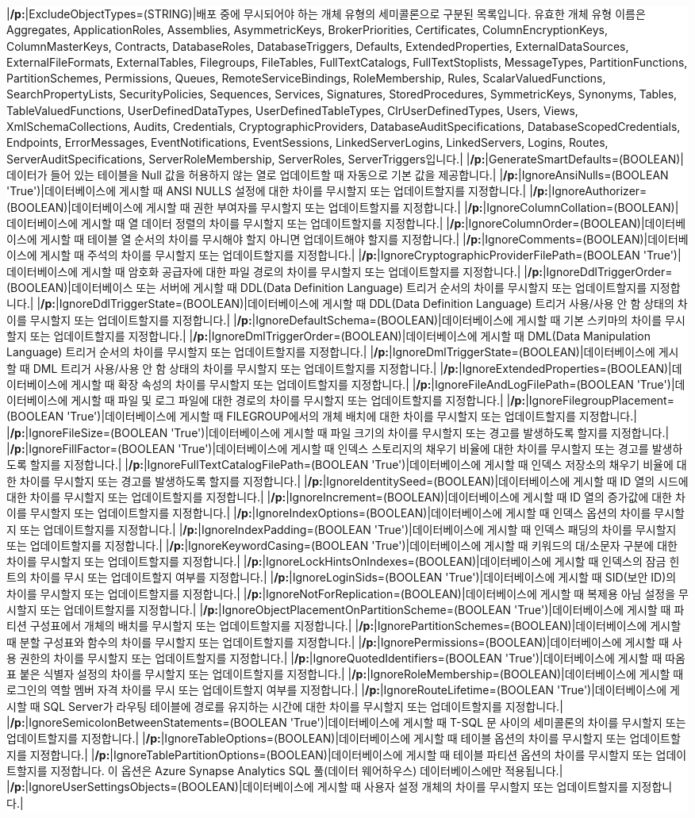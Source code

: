 |**/p:**|ExcludeObjectTypes=(STRING)|배포 중에 무시되어야 하는 개체 유형의 세미콜론으로 구분된 목록입니다. 유효한 개체 유형 이름은 Aggregates, ApplicationRoles, Assemblies, AsymmetricKeys, BrokerPriorities, Certificates, ColumnEncryptionKeys, ColumnMasterKeys, Contracts, DatabaseRoles, DatabaseTriggers, Defaults, ExtendedProperties, ExternalDataSources, ExternalFileFormats, ExternalTables, Filegroups, FileTables, FullTextCatalogs, FullTextStoplists, MessageTypes, PartitionFunctions, PartitionSchemes, Permissions, Queues, RemoteServiceBindings, RoleMembership, Rules, ScalarValuedFunctions, SearchPropertyLists, SecurityPolicies, Sequences, Services, Signatures, StoredProcedures, SymmetricKeys, Synonyms, Tables, TableValuedFunctions, UserDefinedDataTypes, UserDefinedTableTypes, ClrUserDefinedTypes, Users, Views, XmlSchemaCollections, Audits, Credentials, CryptographicProviders, DatabaseAuditSpecifications, DatabaseScopedCredentials, Endpoints, ErrorMessages, EventNotifications, EventSessions, LinkedServerLogins, LinkedServers, Logins, Routes, ServerAuditSpecifications, ServerRoleMembership, ServerRoles, ServerTriggers입니다.|
|**/p:**|GenerateSmartDefaults=(BOOLEAN)|데이터가 들어 있는 테이블을 Null 값을 허용하지 않는 열로 업데이트할 때 자동으로 기본 값을 제공합니다.|
|**/p:**|IgnoreAnsiNulls=(BOOLEAN 'True')|데이터베이스에 게시할 때 ANSI NULLS 설정에 대한 차이를 무시할지 또는 업데이트할지를 지정합니다.|
|**/p:**|IgnoreAuthorizer=(BOOLEAN)|데이터베이스에 게시할 때 권한 부여자를 무시할지 또는 업데이트할지를 지정합니다.|
|**/p:**|IgnoreColumnCollation=(BOOLEAN)|데이터베이스에 게시할 때 열 데이터 정렬의 차이를 무시할지 또는 업데이트할지를 지정합니다.|
|**/p:**|IgnoreColumnOrder=(BOOLEAN)|데이터베이스에 게시할 때 테이블 열 순서의 차이를 무시해야 할지 아니면 업데이트해야 할지를 지정합니다.|
|**/p:**|IgnoreComments=(BOOLEAN)|데이터베이스에 게시할 때 주석의 차이를 무시할지 또는 업데이트할지를 지정합니다.|
|**/p:**|IgnoreCryptographicProviderFilePath=(BOOLEAN 'True')|데이터베이스에 게시할 때 암호화 공급자에 대한 파일 경로의 차이를 무시할지 또는 업데이트할지를 지정합니다.|
|**/p:**|IgnoreDdlTriggerOrder=(BOOLEAN)|데이터베이스 또는 서버에 게시할 때 DDL(Data Definition Language) 트리거 순서의 차이를 무시할지 또는 업데이트할지를 지정합니다.|
|**/p:**|IgnoreDdlTriggerState=(BOOLEAN)|데이터베이스에 게시할 때 DDL(Data Definition Language) 트리거 사용/사용 안 함 상태의 차이를 무시할지 또는 업데이트할지를 지정합니다.|
|**/p:**|IgnoreDefaultSchema=(BOOLEAN)|데이터베이스에 게시할 때 기본 스키마의 차이를 무시할지 또는 업데이트할지를 지정합니다.|
|**/p:**|IgnoreDmlTriggerOrder=(BOOLEAN)|데이터베이스에 게시할 때 DML(Data Manipulation Language) 트리거 순서의 차이를 무시할지 또는 업데이트할지를 지정합니다.|
|**/p:**|IgnoreDmlTriggerState=(BOOLEAN)|데이터베이스에 게시할 때 DML 트리거 사용/사용 안 함 상태의 차이를 무시할지 또는 업데이트할지를 지정합니다.|
|**/p:**|IgnoreExtendedProperties=(BOOLEAN)|데이터베이스에 게시할 때 확장 속성의 차이를 무시할지 또는 업데이트할지를 지정합니다.|
|**/p:**|IgnoreFileAndLogFilePath=(BOOLEAN 'True')|데이터베이스에 게시할 때 파일 및 로그 파일에 대한 경로의 차이를 무시할지 또는 업데이트할지를 지정합니다.|
|**/p:**|IgnoreFilegroupPlacement=(BOOLEAN 'True')|데이터베이스에 게시할 때 FILEGROUP에서의 개체 배치에 대한 차이를 무시할지 또는 업데이트할지를 지정합니다.|
|**/p:**|IgnoreFileSize=(BOOLEAN 'True')|데이터베이스에 게시할 때 파일 크기의 차이를 무시할지 또는 경고를 발생하도록 할지를 지정합니다.|
|**/p:**|IgnoreFillFactor=(BOOLEAN 'True')|데이터베이스에 게시할 때 인덱스 스토리지의 채우기 비율에 대한 차이를 무시할지 또는 경고를 발생하도록 할지를 지정합니다.|
|**/p:**|IgnoreFullTextCatalogFilePath=(BOOLEAN 'True')|데이터베이스에 게시할 때 인덱스 저장소의 채우기 비율에 대한 차이를 무시할지 또는 경고를 발생하도록 할지를 지정합니다.|
|**/p:**|IgnoreIdentitySeed=(BOOLEAN)|데이터베이스에 게시할 때 ID 열의 시드에 대한 차이를 무시할지 또는 업데이트할지를 지정합니다.|
|**/p:**|IgnoreIncrement=(BOOLEAN)|데이터베이스에 게시할 때 ID 열의 증가값에 대한 차이를 무시할지 또는 업데이트할지를 지정합니다.|
|**/p:**|IgnoreIndexOptions=(BOOLEAN)|데이터베이스에 게시할 때 인덱스 옵션의 차이를 무시할지 또는 업데이트할지를 지정합니다.|
|**/p:**|IgnoreIndexPadding=(BOOLEAN 'True')|데이터베이스에 게시할 때 인덱스 패딩의 차이를 무시할지 또는 업데이트할지를 지정합니다.|
|**/p:**|IgnoreKeywordCasing=(BOOLEAN 'True')|데이터베이스에 게시할 때 키워드의 대/소문자 구분에 대한 차이를 무시할지 또는 업데이트할지를 지정합니다.|
|**/p:**|IgnoreLockHintsOnIndexes=(BOOLEAN)|데이터베이스에 게시할 때 인덱스의 잠금 힌트의 차이를 무시 또는 업데이트할지 여부를 지정합니다.|
|**/p:**|IgnoreLoginSids=(BOOLEAN 'True')|데이터베이스에 게시할 때 SID(보안 ID)의 차이를 무시할지 또는 업데이트할지를 지정합니다.|
|**/p:**|IgnoreNotForReplication=(BOOLEAN)|데이터베이스에 게시할 때 복제용 아님 설정을 무시할지 또는 업데이트할지를 지정합니다.|
|**/p:**|IgnoreObjectPlacementOnPartitionScheme=(BOOLEAN 'True')|데이터베이스에 게시할 때 파티션 구성표에서 개체의 배치를 무시할지 또는 업데이트할지를 지정합니다.|
|**/p:**|IgnorePartitionSchemes=(BOOLEAN)|데이터베이스에 게시할 때 분할 구성표와 함수의 차이를 무시할지 또는 업데이트할지를 지정합니다.|
|**/p:**|IgnorePermissions=(BOOLEAN)|데이터베이스에 게시할 때 사용 권한의 차이를 무시할지 또는 업데이트할지를 지정합니다.|
|**/p:**|IgnoreQuotedIdentifiers=(BOOLEAN 'True')|데이터베이스에 게시할 때 따옴표 붙은 식별자 설정의 차이를 무시할지 또는 업데이트할지를 지정합니다.|
|**/p:**|IgnoreRoleMembership=(BOOLEAN)|데이터베이스에 게시할 때 로그인의 역할 멤버 자격 차이를 무시 또는 업데이트할지 여부를 지정합니다.|
|**/p:**|IgnoreRouteLifetime=(BOOLEAN 'True')|데이터베이스에 게시할 때 SQL Server가 라우팅 테이블에 경로를 유지하는 시간에 대한 차이를 무시할지 또는 업데이트할지를 지정합니다.|
|**/p:**|IgnoreSemicolonBetweenStatements=(BOOLEAN 'True')|데이터베이스에 게시할 때 T-SQL 문 사이의 세미콜론의 차이를 무시할지 또는 업데이트할지를 지정합니다.|
|**/p:**|IgnoreTableOptions=(BOOLEAN)|데이터베이스에 게시할 때 테이블 옵션의 차이를 무시할지 또는 업데이트할지를 지정합니다.|
|**/p:**|IgnoreTablePartitionOptions=(BOOLEAN)|데이터베이스에 게시할 때 테이블 파티션 옵션의 차이를 무시할지 또는 업데이트할지를 지정합니다.  이 옵션은 Azure Synapse Analytics SQL 풀(데이터 웨어하우스) 데이터베이스에만 적용됩니다.|
|**/p:**|IgnoreUserSettingsObjects=(BOOLEAN)|데이터베이스에 게시할 때 사용자 설정 개체의 차이를 무시할지 또는 업데이트할지를 지정합니다.|